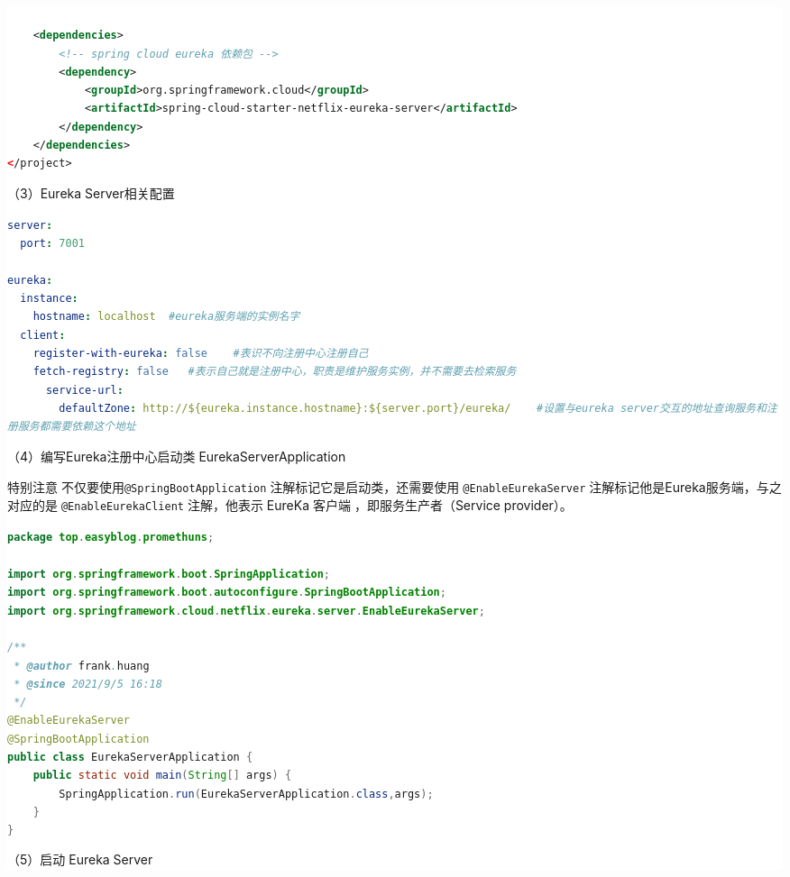 ```xml

    <dependencies>
        <!-- spring cloud eureka 依赖包 -->
        <dependency>
            <groupId>org.springframework.cloud</groupId>
            <artifactId>spring-cloud-starter-netflix-eureka-server</artifactId>
        </dependency>
    </dependencies>
</project>
```

（3）Eureka Server相关配置

```yml
server:
  port: 7001

eureka:
  instance:
    hostname: localhost  #eureka服务端的实例名字
  client:
    register-with-eureka: false    #表识不向注册中心注册自己
    fetch-registry: false   #表示自己就是注册中心，职责是维护服务实例，并不需要去检索服务
      service-url:
        defaultZone: http://${eureka.instance.hostname}:${server.port}/eureka/    #设置与eureka server交互的地址查询服务和注册服务都需要依赖这个地址
```

（4）编写Eureka注册中心启动类 EurekaServerApplication

特别注意 不仅要使用`@SpringBootApplication` 注解标记它是启动类，还需要使用 `@EnableEurekaServer` 注解标记他是Eureka服务端，与之对应的是 `@EnableEurekaClient` 注解，他表示 EureKa 客户端 ，即服务生产者（Service provider）。

```java
package top.easyblog.promethuns;

import org.springframework.boot.SpringApplication;
import org.springframework.boot.autoconfigure.SpringBootApplication;
import org.springframework.cloud.netflix.eureka.server.EnableEurekaServer;

/**
 * @author frank.huang
 * @since 2021/9/5 16:18
 */
@EnableEurekaServer
@SpringBootApplication
public class EurekaServerApplication {
    public static void main(String[] args) {
        SpringApplication.run(EurekaServerApplication.class,args);
    }
}
```

（5）启动 Eureka Server
